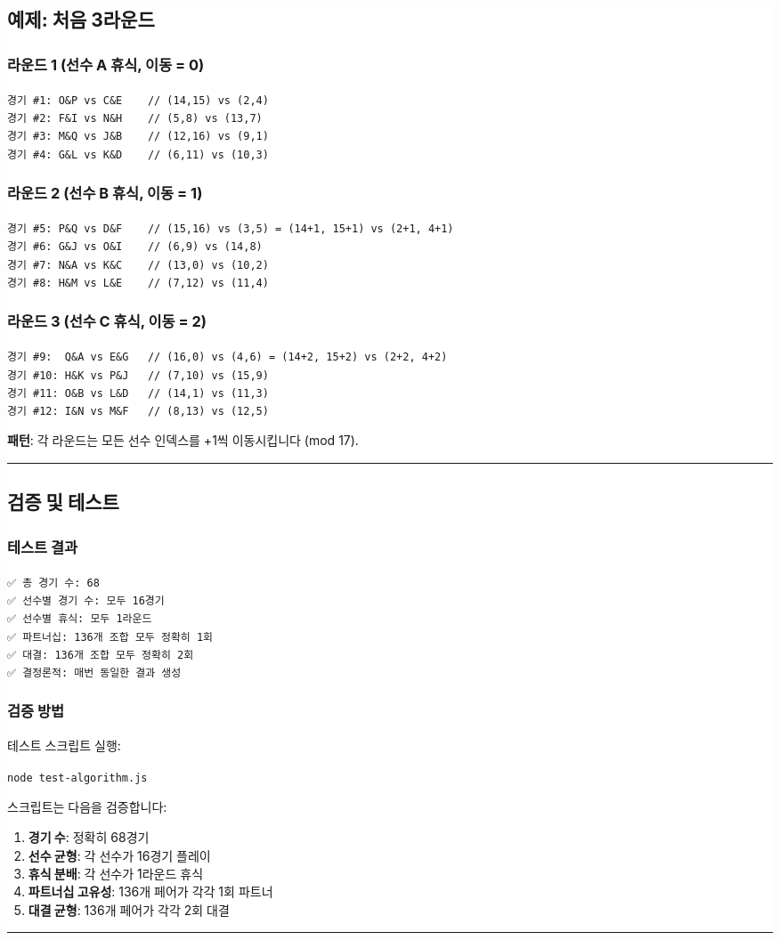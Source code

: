 
## 예제: 처음 3라운드

### 라운드 1 (선수 A 휴식, 이동 = 0)
```
경기 #1: O&P vs C&E    // (14,15) vs (2,4)
경기 #2: F&I vs N&H    // (5,8) vs (13,7)
경기 #3: M&Q vs J&B    // (12,16) vs (9,1)
경기 #4: G&L vs K&D    // (6,11) vs (10,3)
```

### 라운드 2 (선수 B 휴식, 이동 = 1)
```
경기 #5: P&Q vs D&F    // (15,16) vs (3,5) = (14+1, 15+1) vs (2+1, 4+1)
경기 #6: G&J vs O&I    // (6,9) vs (14,8)
경기 #7: N&A vs K&C    // (13,0) vs (10,2)
경기 #8: H&M vs L&E    // (7,12) vs (11,4)
```

### 라운드 3 (선수 C 휴식, 이동 = 2)
```
경기 #9:  Q&A vs E&G   // (16,0) vs (4,6) = (14+2, 15+2) vs (2+2, 4+2)
경기 #10: H&K vs P&J   // (7,10) vs (15,9)
경기 #11: O&B vs L&D   // (14,1) vs (11,3)
경기 #12: I&N vs M&F   // (8,13) vs (12,5)
```

**패턴**: 각 라운드는 모든 선수 인덱스를 +1씩 이동시킵니다 (mod 17).

---

## 검증 및 테스트

### 테스트 결과

```
✅ 총 경기 수: 68
✅ 선수별 경기 수: 모두 16경기
✅ 선수별 휴식: 모두 1라운드
✅ 파트너십: 136개 조합 모두 정확히 1회
✅ 대결: 136개 조합 모두 정확히 2회
✅ 결정론적: 매번 동일한 결과 생성
```

### 검증 방법

테스트 스크립트 실행:
```bash
node test-algorithm.js
```

스크립트는 다음을 검증합니다:
1. **경기 수**: 정확히 68경기
2. **선수 균형**: 각 선수가 16경기 플레이
3. **휴식 분배**: 각 선수가 1라운드 휴식
4. **파트너십 고유성**: 136개 페어가 각각 1회 파트너
5. **대결 균형**: 136개 페어가 각각 2회 대결

---